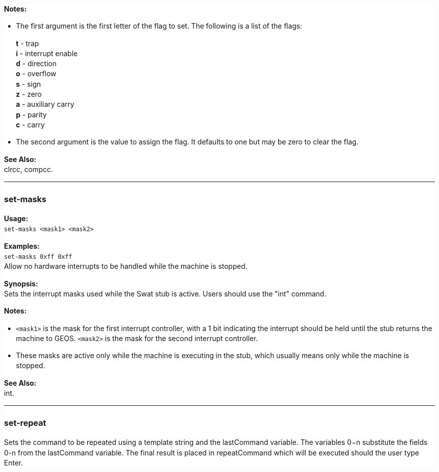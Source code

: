 **Notes:**

+ The first argument is the first letter of the flag to set. The following is a 
list of the flags:

    **t** - trap  
    **i** - interrupt enable  
    **d** - direction  
    **o** - overflow  
    **s** - sign  
    **z** - zero  
    **a** - auxiliary carry  
    **p** - parity  
    **c** - carry

+ The second argument is the value to assign the flag. It defaults to one but 
may be zero to clear the flag.

**See Also:**  
clrcc, compcc.

----------

### set-masks

**Usage:**  
`set-masks <mask1> <mask2>`

**Examples:**  
`set-masks 0xff 0xff`  
Allow no hardware interrupts to be handled while the machine 
is stopped.

**Synopsis:**  
Sets the interrupt masks used while the Swat stub is active. Users should use 
the "int" command.

**Notes:**

+ `<mask1>` is the mask for the first interrupt controller, with a 1 bit 
indicating the interrupt should be held until the stub returns the 
machine to GEOS. `<mask2>` is the mask for the second interrupt 
controller. 

+ These masks are active only while the machine is executing in the stub, 
which usually means only while the machine is stopped.

**See Also:**  
int.

----------

### set-repeat

Sets the command to be repeated using a template string and the 
lastCommand variable. The variables $0-$n substitute the fields 0-n from 
the lastCommand variable. The final result is placed in repeatCommand 
which will be executed should the user type Enter.
